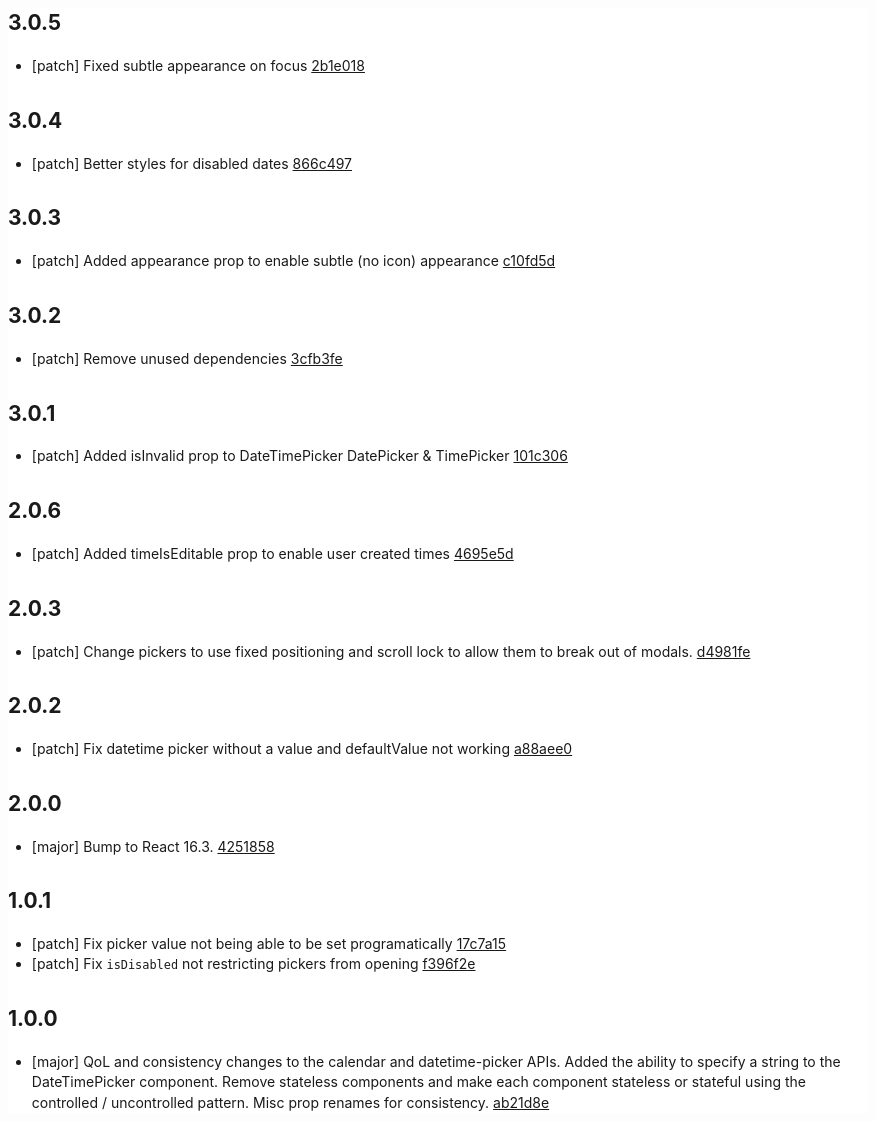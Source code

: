 ## 3.0.5
- [patch] Fixed subtle appearance on focus [2b1e018](https://github.com/fnamazing/uiKit/commits/2b1e018)

## 3.0.4
- [patch] Better styles for disabled dates [866c497](https://github.com/fnamazing/uiKit/commits/866c497)

## 3.0.3
- [patch] Added appearance prop to enable subtle (no icon) appearance   [c10fd5d](https://github.com/fnamazing/uiKit/commits/c10fd5d)

## 3.0.2
- [patch] Remove unused dependencies [3cfb3fe](https://github.com/fnamazing/uiKit/commits/3cfb3fe)

## 3.0.1
- [patch] Added isInvalid prop to DateTimePicker DatePicker & TimePicker [101c306](https://github.com/fnamazing/uiKit/commits/101c306)

## 2.0.6
- [patch] Added timeIsEditable prop to enable user created times [4695e5d](https://github.com/fnamazing/uiKit/commits/4695e5d)

## 2.0.3
- [patch] Change pickers to use fixed positioning and scroll lock to allow them to break out of modals. [d4981fe](https://github.com/fnamazing/uiKit/commits/d4981fe)

## 2.0.2
- [patch] Fix datetime picker without a value and defaultValue not working [a88aee0](https://github.com/fnamazing/uiKit/commits/a88aee0)

## 2.0.0
- [major] Bump to React 16.3. [4251858](https://github.com/fnamazing/uiKit/commits/4251858)

## 1.0.1
- [patch] Fix picker value not being able to be set programatically [17c7a15](https://github.com/fnamazing/uiKit/commits/17c7a15)
- [patch] Fix `isDisabled` not restricting pickers from opening [f396f2e](https://github.com/fnamazing/uiKit/commits/f396f2e)

## 1.0.0
- [major] QoL and consistency changes to the calendar and datetime-picker APIs. Added the ability to specify a string to the DateTimePicker component. Remove stateless components and make each component stateless or stateful using the controlled / uncontrolled pattern. Misc prop renames for consistency. [ab21d8e](https://github.com/fnamazing/uiKit/commits/ab21d8e)

